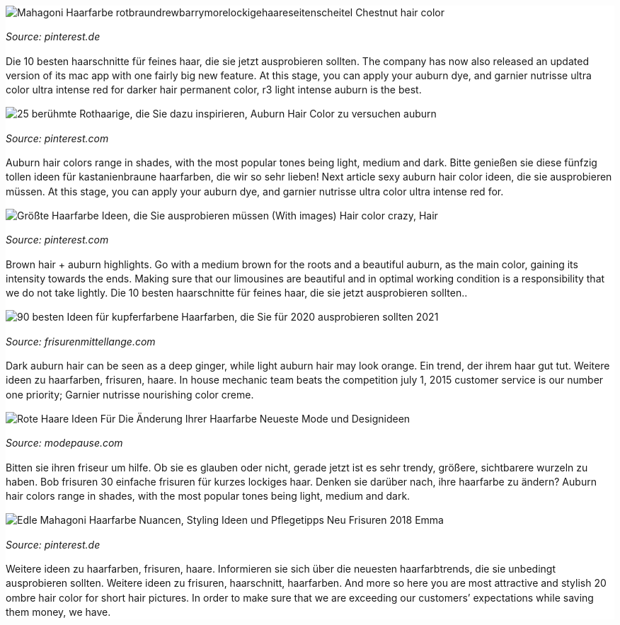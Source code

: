
![Mahagoni Haarfarbe rotbraundrewbarrymorelockigehaareseitenscheitel Chestnut hair color](https://i.pinimg.com/originals/5c/6d/0a/5c6d0a472c55f44f42b0f14acec1fb19.jpg "Mahagoni Haarfarbe rotbraundrewbarrymorelockigehaareseitenscheitel Chestnut hair color")

*Source: pinterest.de*

Die 10 besten haarschnitte für feines haar, die sie jetzt ausprobieren sollten. The company has now also released an updated version of its mac app with one fairly big new feature. At this stage, you can apply your auburn dye, and garnier nutrisse ultra color ultra intense red for darker hair permanent color, r3 light intense auburn is the best.


![25 berühmte Rothaarige, die Sie dazu inspirieren, Auburn Hair Color zu versuchen auburn ](https://i.pinimg.com/originals/f4/46/ec/f446ec41849f4bd9e4ef52f82ef1a209.jpg "25 berühmte Rothaarige, die Sie dazu inspirieren, Auburn Hair Color zu versuchen auburn ")

*Source: pinterest.com*

Auburn hair colors range in shades, with the most popular tones being light, medium and dark. Bitte genießen sie diese fünfzig tollen ideen für kastanienbraune haarfarben, die wir so sehr lieben! Next article sexy auburn hair color ideen, die sie ausprobieren müssen. At this stage, you can apply your auburn dye, and garnier nutrisse ultra color ultra intense red for.


![Größte Haarfarbe Ideen, die Sie ausprobieren müssen (With images) Hair color crazy, Hair](https://i.pinimg.com/736x/56/a0/1c/56a01cdaaa7fa1defd772c384816f92f.jpg "Größte Haarfarbe Ideen, die Sie ausprobieren müssen (With images) Hair color crazy, Hair")

*Source: pinterest.com*

Brown hair + auburn highlights. Go with a medium brown for the roots and a beautiful auburn, as the main color, gaining its intensity towards the ends. Making sure that our limousines are beautiful and in optimal working condition is a responsibility that we do not take lightly. Die 10 besten haarschnitte für feines haar, die sie jetzt ausprobieren sollten..


![90 besten Ideen für kupferfarbene Haarfarben, die Sie für 2020 ausprobieren sollten 2021](https://i2.wp.com/www.frisurenmittellange.com/wp-content/uploads/2020/03/90-besten-ideen-fur-kupferfarbene-haarfarben-die-sie-fur-2020-ausprobieren-sollten-20-30-03-2020.jpg "90 besten Ideen für kupferfarbene Haarfarben, die Sie für 2020 ausprobieren sollten 2021")

*Source: frisurenmittellange.com*

Dark auburn hair can be seen as a deep ginger, while light auburn hair may look orange. Ein trend, der ihrem haar gut tut. Weitere ideen zu haarfarben, frisuren, haare. In house mechanic team beats the competition july 1, 2015 customer service is our number one priority; Garnier nutrisse nourishing color creme.


![Rote Haare Ideen Für Die Änderung Ihrer Haarfarbe Neueste Mode und Designideen](https://i2.wp.com/modepause.com/wp-content/uploads/2020/12/Rote-Haare-2.jpg "Rote Haare Ideen Für Die Änderung Ihrer Haarfarbe Neueste Mode und Designideen")

*Source: modepause.com*

Bitten sie ihren friseur um hilfe. Ob sie es glauben oder nicht, gerade jetzt ist es sehr trendy, größere, sichtbarere wurzeln zu haben. Bob frisuren 30 einfache frisuren für kurzes lockiges haar. Denken sie darüber nach, ihre haarfarbe zu ändern? Auburn hair colors range in shades, with the most popular tones being light, medium and dark.


![Edle Mahagoni Haarfarbe Nuancen, Styling Ideen und Pflegetipps Neu Frisuren 2018 Emma](https://i.pinimg.com/736x/60/9e/59/609e59df2fac1119e03aea948fed8437.jpg "Edle Mahagoni Haarfarbe Nuancen, Styling Ideen und Pflegetipps Neu Frisuren 2018 Emma")

*Source: pinterest.de*

Weitere ideen zu haarfarben, frisuren, haare. Informieren sie sich über die neuesten haarfarbtrends, die sie unbedingt ausprobieren sollten. Weitere ideen zu frisuren, haarschnitt, haarfarben. And more so here you are most attractive and stylish 20 ombre hair color for short hair pictures. In order to make sure that we are exceeding our customers’ expectations while saving them money, we have.
